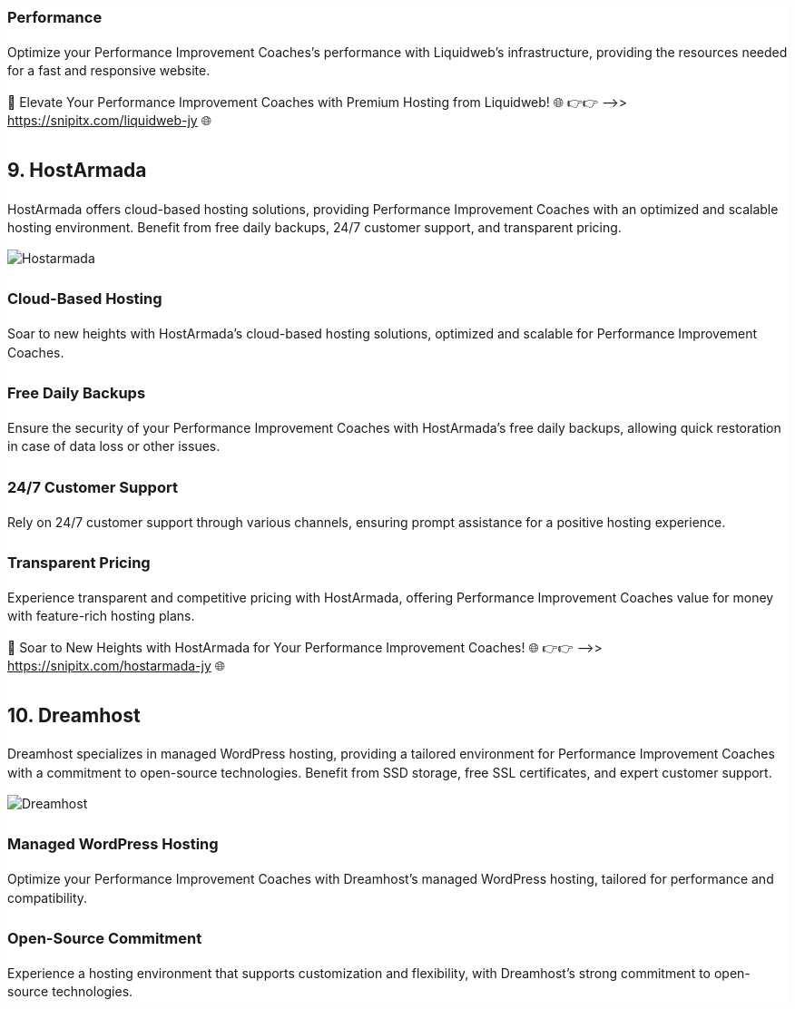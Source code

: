 ### Performance
Optimize your Performance Improvement Coaches’s performance with Liquidweb’s infrastructure, providing the resources needed for a fast and responsive website.

🚀 Elevate Your Performance Improvement Coaches with Premium Hosting from Liquidweb! 🌐
👉👉 -->> https://snipitx.com/liquidweb-jy 🌐

## 9. HostArmada

HostArmada offers cloud-based hosting solutions, providing Performance Improvement Coaches with an optimized and scalable hosting environment. Benefit from free daily backups, 24/7 customer support, and transparent pricing.

![Hostarmada](https://i.imgur.com/KFbdf3o.jpeg "Hostarmada Hosting")

### Cloud-Based Hosting
Soar to new heights with HostArmada’s cloud-based hosting solutions, optimized and scalable for Performance Improvement Coaches.

### Free Daily Backups
Ensure the security of your Performance Improvement Coaches with HostArmada’s free daily backups, allowing quick restoration in case of data loss or other issues.

### 24/7 Customer Support
Rely on 24/7 customer support through various channels, ensuring prompt assistance for a positive hosting experience.

### Transparent Pricing
Experience transparent and competitive pricing with HostArmada, offering Performance Improvement Coaches value for money with feature-rich hosting plans.

🚀 Soar to New Heights with HostArmada for Your Performance Improvement Coaches! 🌐
👉👉 -->> https://snipitx.com/hostarmada-jy 🌐

## 10. Dreamhost

Dreamhost specializes in managed WordPress hosting, providing a tailored environment for Performance Improvement Coaches with a commitment to open-source technologies. Benefit from SSD storage, free SSL certificates, and expert customer support.

![Dreamhost](https://i.imgur.com/rXIg8ip.jpeg "Dreamhost Hosting")

### Managed WordPress Hosting
Optimize your Performance Improvement Coaches with Dreamhost’s managed WordPress hosting, tailored for performance and compatibility.

### Open-Source Commitment
Experience a hosting environment that supports customization and flexibility, with Dreamhost’s strong commitment to open-source technologies.
